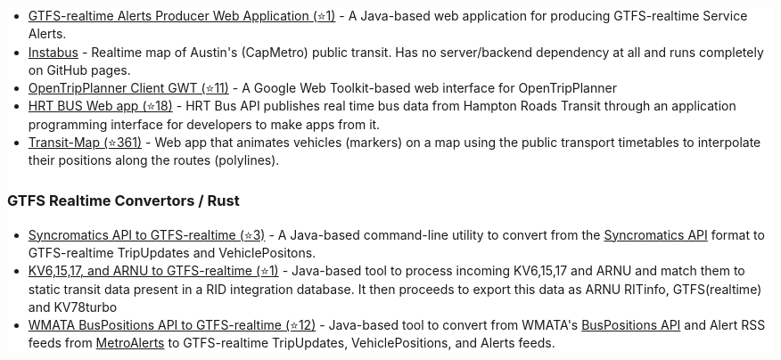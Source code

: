 *   [GTFS-realtime Alerts Producer Web Application (⭐1)](https://github.com/OneBusAway/onebusaway-service-alerts) - A Java-based web application for producing GTFS-realtime Service Alerts.
*   [Instabus](http://instabus.org) - Realtime map of Austin's (CapMetro) public transit. Has no server/backend dependency at all and runs completely on GitHub pages.
*   [OpenTripPlanner Client GWT (⭐11)](https://github.com/mecatran/OpenTripPlanner-client-gwt) - A Google Web Toolkit-based web interface for OpenTripPlanner
*   [HRT BUS Web app (⭐18)](https://github.com/Code4HR/hrt-bus-api) - HRT Bus API publishes real time bus data from Hampton Roads Transit through an application programming interface for developers to make apps from it.
*   [Transit-Map (⭐361)](https://github.com/vasile/transit-map) - Web app that animates vehicles (markers) on a map using the public transport timetables to interpolate their positions along the routes (polylines).

### GTFS Realtime Convertors / Rust

*   [Syncromatics API to GTFS-realtime (⭐3)](https://github.com/CUTR-at-USF/bullrunner-gtfs-realtime-generator) - A Java-based command-line utility to convert from the [Syncromatics API](http://www.syncromatics.com/) format to GTFS-realtime TripUpdates and VehiclePositons.
*   [KV6,15,17, and ARNU to GTFS-realtime (⭐1)](https://github.com/bliksemlabs/bliksemintegration-realtime) - Java-based tool to process incoming KV6,15,17 and ARNU and match them to static transit data present in a RID integration database. It then proceeds to export this data as ARNU RITinfo, GTFS(realtime) and KV78turbo
*   [WMATA BusPositions API to GTFS-realtime (⭐12)](https://github.com/kurtraschke/wmata-gtfsrealtime) - Java-based tool to convert from WMATA's [BusPositions API](https://developer.wmata.com/docs/services/54763629281d83086473f231/operations/5476362a281d830c946a3d68) and Alert RSS feeds from [MetroAlerts](http://www.wmata.com/rider_tools/metro_service_status/rail_bus.cfm?) to GTFS-realtime TripUpdates, VehiclePositions, and Alerts feeds.
